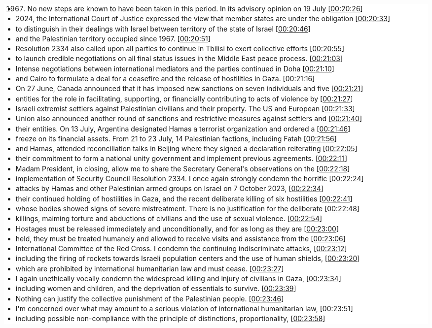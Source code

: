 *  1967. No new steps are known to have been taken in this period. In its advisory opinion on 19 July [[00:20:26](https://www.youtube.com/watch?v=ONnkcIa8MYE&t=1226.16s)]
*  2024, the International Court of Justice expressed the view that member states are under the obligation [[00:20:33](https://www.youtube.com/watch?v=ONnkcIa8MYE&t=1233.2s)]
*  to distinguish in their dealings with Israel between territory of the state of Israel [[00:20:46](https://www.youtube.com/watch?v=ONnkcIa8MYE&t=1246.4s)]
*  and the Palestinian territory occupied since 1967. [[00:20:51](https://www.youtube.com/watch?v=ONnkcIa8MYE&t=1251.8400000000001s)]
*  Resolution 2334 also called upon all parties to continue in Tbilisi to exert collective efforts [[00:20:55](https://www.youtube.com/watch?v=ONnkcIa8MYE&t=1255.8400000000001s)]
*  to launch credible negotiations on all final status issues in the Middle East peace process. [[00:21:03](https://www.youtube.com/watch?v=ONnkcIa8MYE&t=1263.6000000000001s)]
*  Intense negotiations between international mediators and the parties continued in Doha [[00:21:10](https://www.youtube.com/watch?v=ONnkcIa8MYE&t=1270.8s)]
*  and Cairo to formulate a deal for a ceasefire and the release of hostilities in Gaza. [[00:21:16](https://www.youtube.com/watch?v=ONnkcIa8MYE&t=1276.08s)]
*  On 27 June, Canada announced that it has imposed new sanctions on seven individuals and five [[00:21:21](https://www.youtube.com/watch?v=ONnkcIa8MYE&t=1281.36s)]
*  entities for the role in facilitating, supporting, or financially contributing to acts of violence by [[00:21:27](https://www.youtube.com/watch?v=ONnkcIa8MYE&t=1287.36s)]
*  Israeli extremist settlers against Palestinian civilians and their property. The US and European [[00:21:33](https://www.youtube.com/watch?v=ONnkcIa8MYE&t=1293.76s)]
*  Union also announced another round of sanctions and restrictive measures against settlers and [[00:21:40](https://www.youtube.com/watch?v=ONnkcIa8MYE&t=1300.56s)]
*  their entities. On 13 July, Argentina designated Hamas a terrorist organization and ordered a [[00:21:46](https://www.youtube.com/watch?v=ONnkcIa8MYE&t=1306.0s)]
*  freeze on its financial assets. From 21 to 23 July, 14 Palestinian factions, including Fatah [[00:21:56](https://www.youtube.com/watch?v=ONnkcIa8MYE&t=1316.48s)]
*  and Hamas, attended reconciliation talks in Beijing where they signed a declaration reiterating [[00:22:05](https://www.youtube.com/watch?v=ONnkcIa8MYE&t=1325.2s)]
*  their commitment to form a national unity government and implement previous agreements. [[00:22:11](https://www.youtube.com/watch?v=ONnkcIa8MYE&t=1331.84s)]
*  Madam President, in closing, allow me to share the Secretary General's observations on the [[00:22:18](https://www.youtube.com/watch?v=ONnkcIa8MYE&t=1338.8s)]
*  implementation of Security Council Resolution 2334. I once again strongly condemn the horrific [[00:22:24](https://www.youtube.com/watch?v=ONnkcIa8MYE&t=1344.1599999999999s)]
*  attacks by Hamas and other Palestinian armed groups on Israel on 7 October 2023, [[00:22:34](https://www.youtube.com/watch?v=ONnkcIa8MYE&t=1354.4s)]
*  their continued holding of hostilities in Gaza, and the recent deliberate killing of six hostilities [[00:22:41](https://www.youtube.com/watch?v=ONnkcIa8MYE&t=1361.6000000000001s)]
*  whose bodies showed signs of severe mistreatment. There is no justification for the deliberate [[00:22:48](https://www.youtube.com/watch?v=ONnkcIa8MYE&t=1368.48s)]
*  killings, maiming torture and abductions of civilians and the use of sexual violence. [[00:22:54](https://www.youtube.com/watch?v=ONnkcIa8MYE&t=1374.88s)]
*  Hostages must be released immediately and unconditionally, and for as long as they are [[00:23:00](https://www.youtube.com/watch?v=ONnkcIa8MYE&t=1380.48s)]
*  held, they must be treated humanely and allowed to receive visits and assistance from the [[00:23:06](https://www.youtube.com/watch?v=ONnkcIa8MYE&t=1386.4s)]
*  International Committee of the Red Cross. I condemn the continuing indiscriminate attacks, [[00:23:12](https://www.youtube.com/watch?v=ONnkcIa8MYE&t=1392.24s)]
*  including the firing of rockets towards Israeli population centers and the use of human shields, [[00:23:20](https://www.youtube.com/watch?v=ONnkcIa8MYE&t=1400.24s)]
*  which are prohibited by international humanitarian law and must cease. [[00:23:27](https://www.youtube.com/watch?v=ONnkcIa8MYE&t=1407.12s)]
*  I again unethically vocally condemn the widespread killing and injury of civilians in Gaza, [[00:23:34](https://www.youtube.com/watch?v=ONnkcIa8MYE&t=1414.0s)]
*  including women and children, and the deprivation of essentials to survive. [[00:23:39](https://www.youtube.com/watch?v=ONnkcIa8MYE&t=1419.76s)]
*  Nothing can justify the collective punishment of the Palestinian people. [[00:23:46](https://www.youtube.com/watch?v=ONnkcIa8MYE&t=1426.9599999999998s)]
*  I'm concerned over what may amount to a serious violation of international humanitarian law, [[00:23:51](https://www.youtube.com/watch?v=ONnkcIa8MYE&t=1431.68s)]
*  including possible non-compliance with the principle of distinctions, proportionality, [[00:23:58](https://www.youtube.com/watch?v=ONnkcIa8MYE&t=1438.16s)]